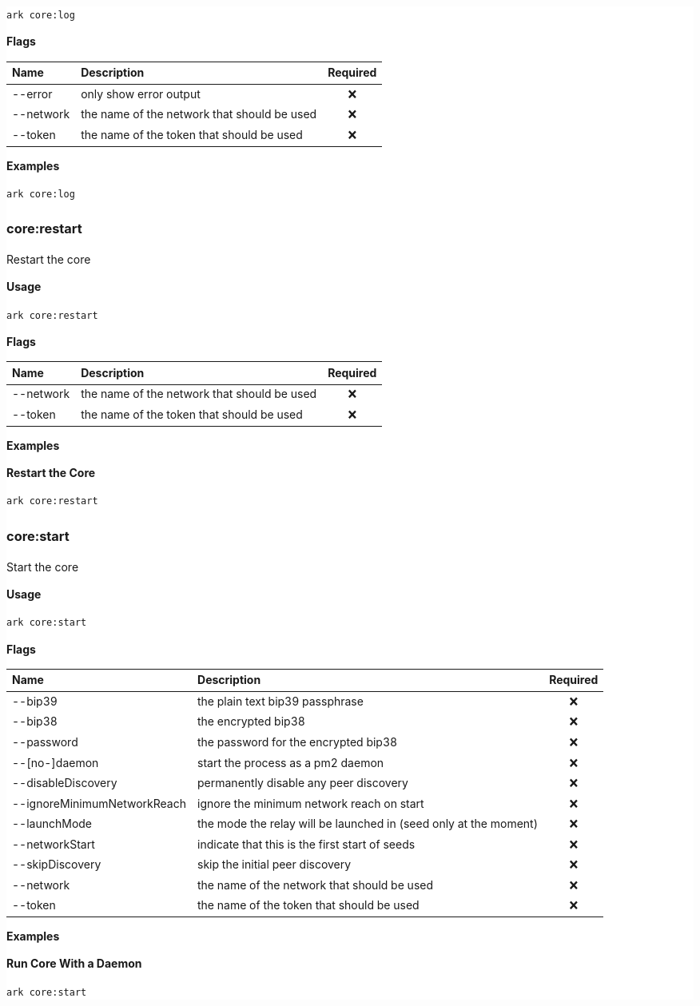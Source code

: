 ```bash
ark core:log
```

**Flags**

| Name | Description | Required |
| :--- | :--- | :---: |
| --error | only show error output | :x: |
| --network | the name of the network that should be used | :x: |
| --token | the name of the token that should be used | :x: |

**Examples**

```bash
ark core:log
```

### core:restart

Restart the core

**Usage**

```bash
ark core:restart
```

**Flags**

| Name | Description | Required |
| :--- | :--- | :---: |
| --network | the name of the network that should be used | :x: |
| --token | the name of the token that should be used | :x: |

**Examples**

**Restart the Core**

```bash
ark core:restart
```

### core:start

Start the core

**Usage**

```bash
ark core:start
```

**Flags**

| Name | Description | Required |
| :--- | :--- | :---: |
| --bip39 | the plain text bip39 passphrase | :x: |
| --bip38 | the encrypted bip38 | :x: |
| --password | the password for the encrypted bip38 | :x: |
| --\[no-\]daemon | start the process as a pm2 daemon | :x: |
| --disableDiscovery | permanently disable any peer discovery | :x: |
| --ignoreMinimumNetworkReach | ignore the minimum network reach on start | :x: |
| --launchMode | the mode the relay will be launched in \(seed only at the moment\) | :x: |
| --networkStart | indicate that this is the first start of seeds | :x: |
| --skipDiscovery | skip the initial peer discovery | :x: |
| --network | the name of the network that should be used | :x: |
| --token | the name of the token that should be used | :x: |

**Examples**

**Run Core With a Daemon**

```bash
ark core:start
```
